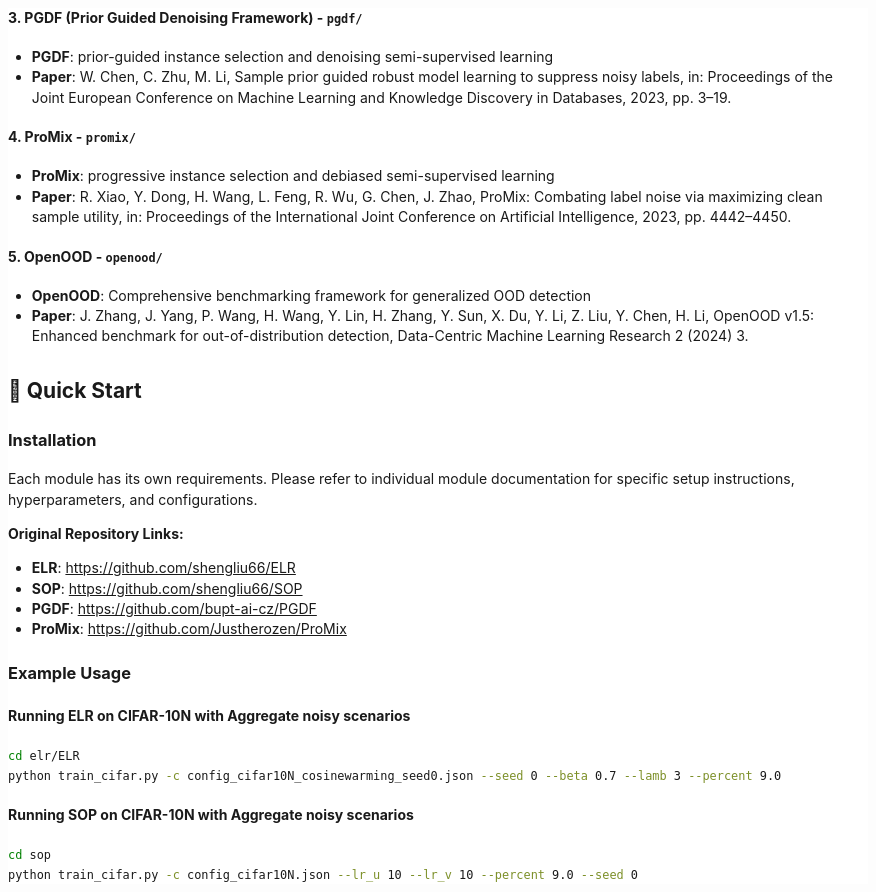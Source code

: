 #### 3. **PGDF (Prior Guided Denoising Framework)** - `pgdf/`
- **PGDF**: prior-guided instance selection and denoising semi-supervised learning
- **Paper**: W. Chen, C. Zhu, M. Li, Sample prior guided robust model learning to suppress noisy labels, in: Proceedings of the Joint European Conference on Machine Learning and Knowledge Discovery in Databases, 2023, pp. 3–19.

#### 4. **ProMix** - `promix/`
- **ProMix**: progressive instance selection and debiased semi-supervised learning
- **Paper**: R. Xiao, Y. Dong, H. Wang, L. Feng, R. Wu, G. Chen, J. Zhao, ProMix: Combating label noise via maximizing clean sample utility, in: Proceedings of the International Joint Conference on Artificial Intelligence, 2023, pp. 4442–4450.

#### 5. **OpenOOD** - `openood/`
- **OpenOOD**: Comprehensive benchmarking framework for generalized OOD detection
- **Paper**: J. Zhang, J. Yang, P. Wang, H. Wang, Y. Lin, H. Zhang, Y. Sun, X. Du, Y. Li, Z. Liu, Y. Chen, H. Li, OpenOOD v1.5: Enhanced benchmark for out-of-distribution detection, Data-Centric Machine Learning Research 2 (2024) 3.



## 🚀 Quick Start

### Installation

Each module has its own requirements. Please refer to individual module documentation for specific setup instructions, hyperparameters, and configurations.

**Original Repository Links:**
- **ELR**: https://github.com/shengliu66/ELR
- **SOP**: https://github.com/shengliu66/SOP
- **PGDF**: https://github.com/bupt-ai-cz/PGDF
- **ProMix**: https://github.com/Justherozen/ProMix


### Example Usage

#### Running ELR on CIFAR-10N with Aggregate noisy scenarios

```bash
cd elr/ELR
python train_cifar.py -c config_cifar10N_cosinewarming_seed0.json --seed 0 --beta 0.7 --lamb 3 --percent 9.0
```

#### Running SOP on CIFAR-10N with Aggregate noisy scenarios

```bash
cd sop
python train_cifar.py -c config_cifar10N.json --lr_u 10 --lr_v 10 --percent 9.0 --seed 0
```
